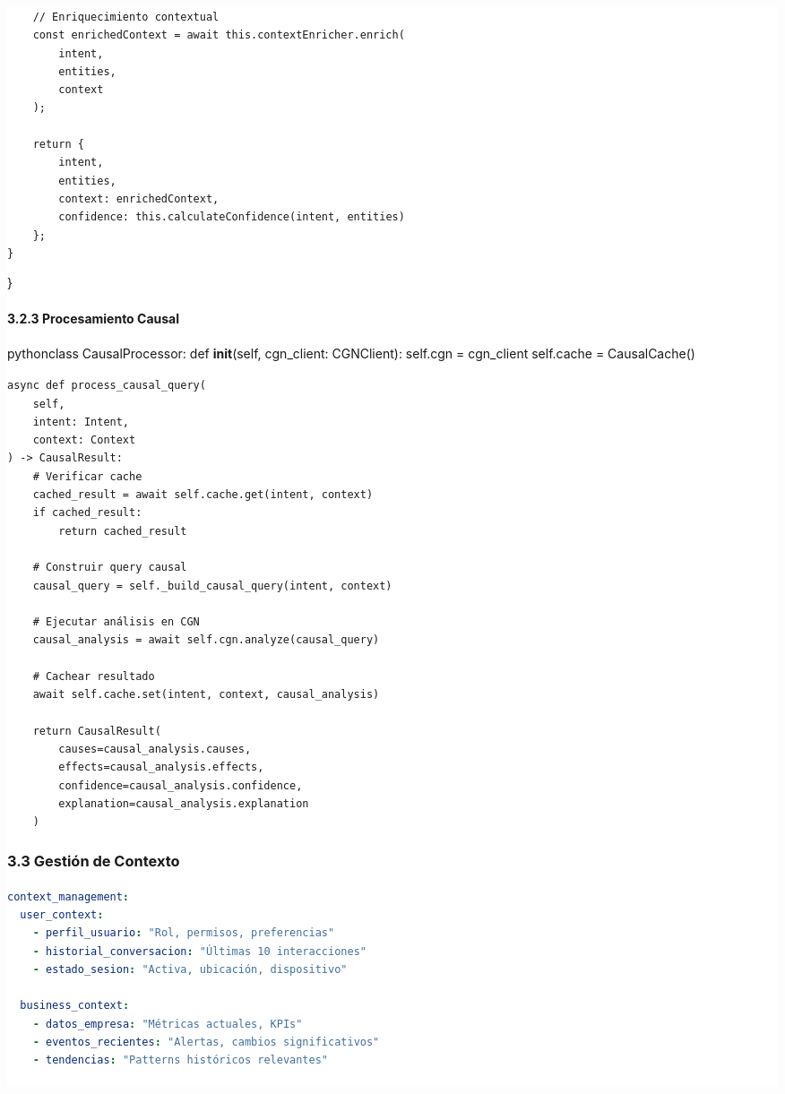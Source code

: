         // Enriquecimiento contextual
        const enrichedContext = await this.contextEnricher.enrich(
            intent, 
            entities, 
            context
        );
        
        return {
            intent,
            entities,
            context: enrichedContext,
            confidence: this.calculateConfidence(intent, entities)
        };
    }
}
#### 3.2.3 Procesamiento Causal
pythonclass CausalProcessor:
    def __init__(self, cgn_client: CGNClient):
        self.cgn = cgn_client
        self.cache = CausalCache()
    
    async def process_causal_query(
        self, 
        intent: Intent, 
        context: Context
    ) -> CausalResult:
        # Verificar cache
        cached_result = await self.cache.get(intent, context)
        if cached_result:
            return cached_result
            
        # Construir query causal
        causal_query = self._build_causal_query(intent, context)
        
        # Ejecutar análisis en CGN
        causal_analysis = await self.cgn.analyze(causal_query)
        
        # Cachear resultado
        await self.cache.set(intent, context, causal_analysis)
        
        return CausalResult(
            causes=causal_analysis.causes,
            effects=causal_analysis.effects,
            confidence=causal_analysis.confidence,
            explanation=causal_analysis.explanation
        )
### 3.3 Gestión de Contexto
```yaml
context_management:
  user_context:
    - perfil_usuario: "Rol, permisos, preferencias"
    - historial_conversacion: "Últimas 10 interacciones"
    - estado_sesion: "Activa, ubicación, dispositivo"
    
  business_context:
    - datos_empresa: "Métricas actuales, KPIs"
    - eventos_recientes: "Alertas, cambios significativos"
    - tendencias: "Patterns históricos relevantes"
    
```